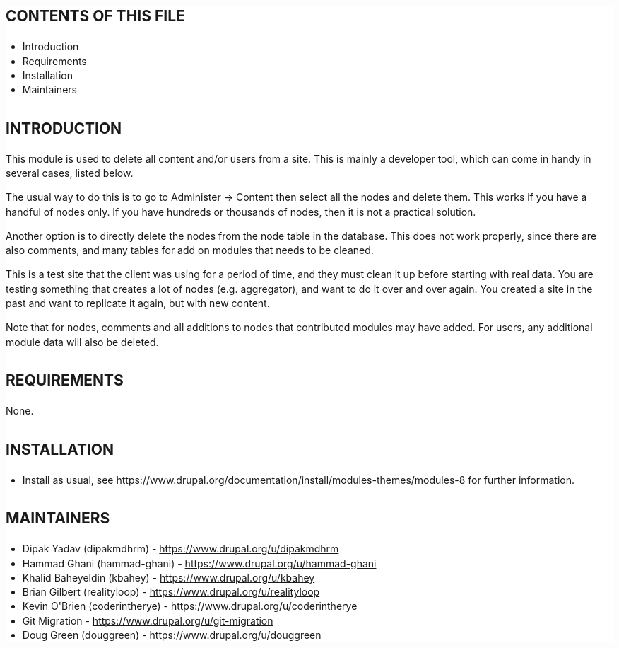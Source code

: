 CONTENTS OF THIS FILE
---------------------
 * Introduction
 * Requirements
 * Installation
 * Maintainers

INTRODUCTION
------------
This module is used to delete all content and/or users from a site.
This is mainly
a developer tool, which can come in handy in several cases, listed below.

The usual way to do this is to go to Administer -> Content then select all the
nodes and delete them. This works if you have a handful of nodes only. If you
have hundreds or thousands of nodes, then it is not a practical solution.

Another option is to directly delete the nodes from the node table in
the database. This does not work properly, since there are also comments,
and many tables for add on modules that needs to be cleaned.

This is a test site that the client was using for a period of time, and they
must clean it up before starting with real data.
You are testing something that creates a lot of nodes (e.g. aggregator), and
want to do it over and over again.
You created a site in the past and want to replicate it again,
but with new content.

Note that for nodes, comments and all additions to nodes that contributed
modules may have added. For users, any additional module data
will also be deleted.

REQUIREMENTS
------------
None.

INSTALLATION
------------
 * Install as usual,
 see https://www.drupal.org/documentation/install/modules-themes/modules-8
 for further information.

MAINTAINERS
-----------
 * Dipak Yadav (dipakmdhrm) - https://www.drupal.org/u/dipakmdhrm
 * Hammad Ghani (hammad-ghani) - https://www.drupal.org/u/hammad-ghani
 * Khalid Baheyeldin (kbahey) - https://www.drupal.org/u/kbahey
 * Brian Gilbert (realityloop) - https://www.drupal.org/u/realityloop
 * Kevin O'Brien (coderintherye) - https://www.drupal.org/u/coderintherye
 * Git Migration - https://www.drupal.org/u/git-migration
 * Doug Green (douggreen) - https://www.drupal.org/u/douggreen



